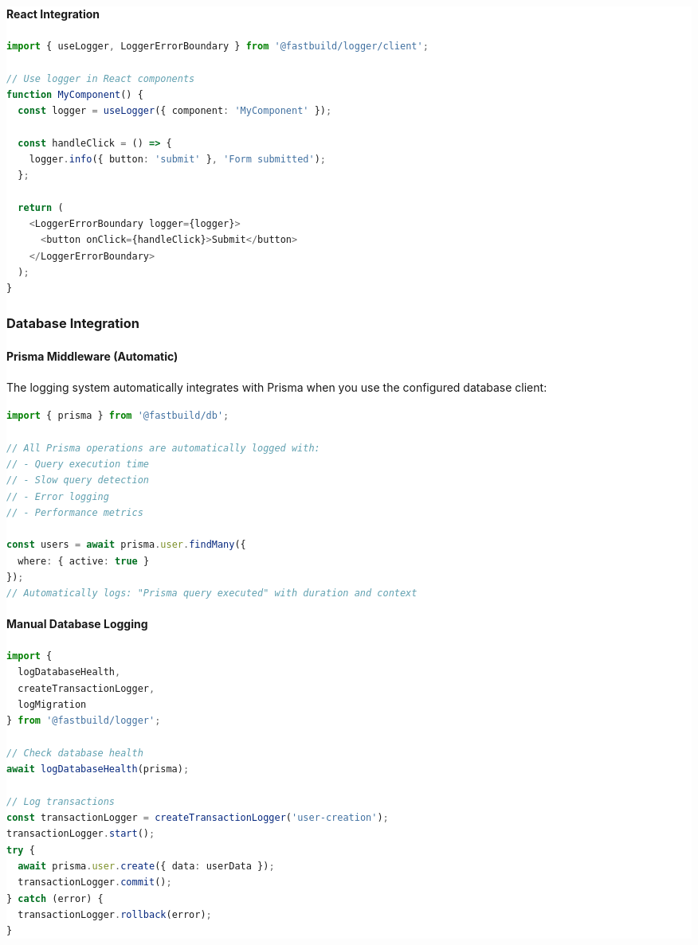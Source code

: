 
#### React Integration

```typescript
import { useLogger, LoggerErrorBoundary } from '@fastbuild/logger/client';

// Use logger in React components
function MyComponent() {
  const logger = useLogger({ component: 'MyComponent' });

  const handleClick = () => {
    logger.info({ button: 'submit' }, 'Form submitted');
  };

  return (
    <LoggerErrorBoundary logger={logger}>
      <button onClick={handleClick}>Submit</button>
    </LoggerErrorBoundary>
  );
}
```

### Database Integration

#### Prisma Middleware (Automatic)

The logging system automatically integrates with Prisma when you use the configured database client:

```typescript
import { prisma } from '@fastbuild/db';

// All Prisma operations are automatically logged with:
// - Query execution time
// - Slow query detection
// - Error logging
// - Performance metrics

const users = await prisma.user.findMany({
  where: { active: true }
});
// Automatically logs: "Prisma query executed" with duration and context
```

#### Manual Database Logging

```typescript
import {
  logDatabaseHealth,
  createTransactionLogger,
  logMigration
} from '@fastbuild/logger';

// Check database health
await logDatabaseHealth(prisma);

// Log transactions
const transactionLogger = createTransactionLogger('user-creation');
transactionLogger.start();
try {
  await prisma.user.create({ data: userData });
  transactionLogger.commit();
} catch (error) {
  transactionLogger.rollback(error);
}

```